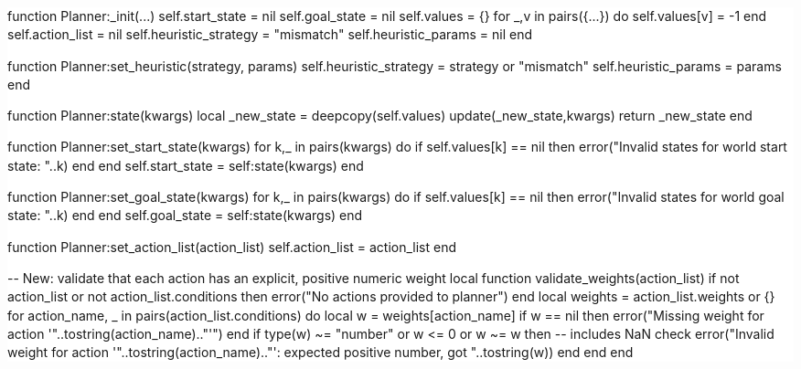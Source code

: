 function  Planner:_init(...)
    self.start_state = nil
    self.goal_state = nil
    self.values = {}
    for _,v in pairs({...}) do
        self.values[v] = -1
    end
    self.action_list = nil
    self.heuristic_strategy = "mismatch"
    self.heuristic_params = nil
end

function Planner:set_heuristic(strategy, params)
    self.heuristic_strategy = strategy or "mismatch"
    self.heuristic_params = params
end

function Planner:state(kwargs)
    local _new_state = deepcopy(self.values)
    update(_new_state,kwargs)
    return _new_state
end

function Planner:set_start_state(kwargs)
    for k,_ in pairs(kwargs) do
        if self.values[k] == nil then
            error("Invalid states for world start state: "..k)
        end
    end
    self.start_state = self:state(kwargs)
end

function  Planner:set_goal_state(kwargs)
    for k,_ in pairs(kwargs) do
        if self.values[k] == nil then
            error("Invalid states for world goal state: "..k)
        end
    end
    self.goal_state = self:state(kwargs)
end

function Planner:set_action_list(action_list)
    self.action_list = action_list
end

-- New: validate that each action has an explicit, positive numeric weight
local function validate_weights(action_list)
    if not action_list or not action_list.conditions then
        error("No actions provided to planner")
    end
    local weights = action_list.weights or {}
    for action_name, _ in pairs(action_list.conditions) do
        local w = weights[action_name]
        if w == nil then
            error("Missing weight for action '"..tostring(action_name).."'")
        end
        if type(w) ~= "number" or w <= 0 or w ~= w then -- includes NaN check
            error("Invalid weight for action '"..tostring(action_name).."': expected positive number, got "..tostring(w))
        end
    end
end
